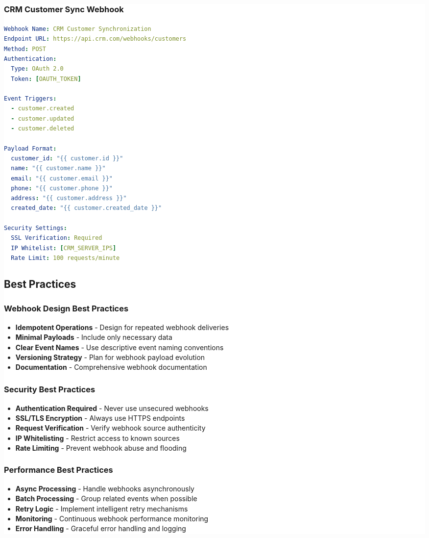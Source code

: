 ### CRM Customer Sync Webhook
```yaml
Webhook Name: CRM Customer Synchronization
Endpoint URL: https://api.crm.com/webhooks/customers
Method: POST
Authentication:
  Type: OAuth 2.0
  Token: [OAUTH_TOKEN]

Event Triggers:
  - customer.created
  - customer.updated
  - customer.deleted

Payload Format:
  customer_id: "{{ customer.id }}"
  name: "{{ customer.name }}"
  email: "{{ customer.email }}"
  phone: "{{ customer.phone }}"
  address: "{{ customer.address }}"
  created_date: "{{ customer.created_date }}"

Security Settings:
  SSL Verification: Required
  IP Whitelist: [CRM_SERVER_IPS]
  Rate Limit: 100 requests/minute
```

## Best Practices

### Webhook Design Best Practices
- **Idempotent Operations** - Design for repeated webhook deliveries
- **Minimal Payloads** - Include only necessary data
- **Clear Event Names** - Use descriptive event naming conventions
- **Versioning Strategy** - Plan for webhook payload evolution
- **Documentation** - Comprehensive webhook documentation

### Security Best Practices
- **Authentication Required** - Never use unsecured webhooks
- **SSL/TLS Encryption** - Always use HTTPS endpoints
- **Request Verification** - Verify webhook source authenticity
- **IP Whitelisting** - Restrict access to known sources
- **Rate Limiting** - Prevent webhook abuse and flooding

### Performance Best Practices
- **Async Processing** - Handle webhooks asynchronously
- **Batch Processing** - Group related events when possible
- **Retry Logic** - Implement intelligent retry mechanisms
- **Monitoring** - Continuous webhook performance monitoring
- **Error Handling** - Graceful error handling and logging
